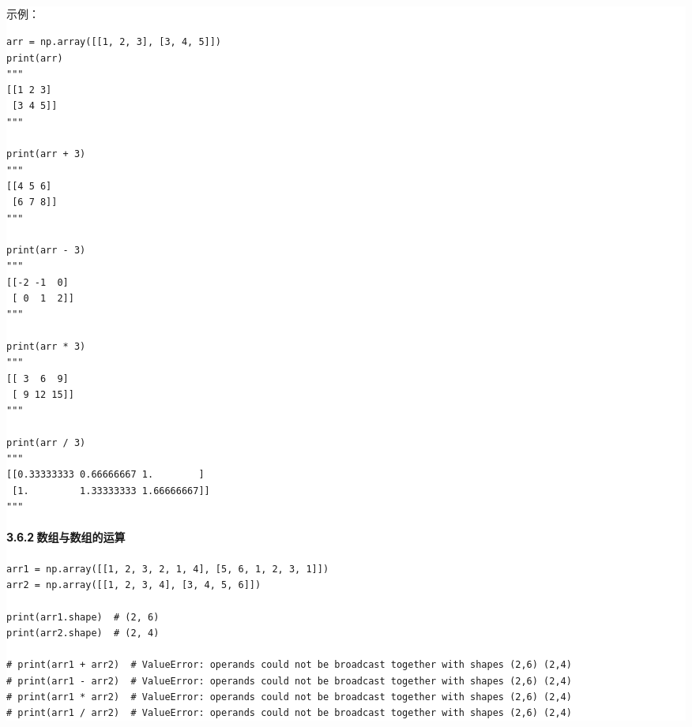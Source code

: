 示例：

```
arr = np.array([[1, 2, 3], [3, 4, 5]])
print(arr)
"""
[[1 2 3]
 [3 4 5]]
"""

print(arr + 3)
"""
[[4 5 6]
 [6 7 8]]
"""

print(arr - 3)
"""
[[-2 -1  0]
 [ 0  1  2]]
"""

print(arr * 3)
"""
[[ 3  6  9]
 [ 9 12 15]]
"""

print(arr / 3)
"""
[[0.33333333 0.66666667 1.        ]
 [1.         1.33333333 1.66666667]]
"""

```

#### 3.6.2 数组与数组的运算

```
arr1 = np.array([[1, 2, 3, 2, 1, 4], [5, 6, 1, 2, 3, 1]])
arr2 = np.array([[1, 2, 3, 4], [3, 4, 5, 6]])

print(arr1.shape)  # (2, 6)
print(arr2.shape)  # (2, 4)

# print(arr1 + arr2)  # ValueError: operands could not be broadcast together with shapes (2,6) (2,4) 
# print(arr1 - arr2)  # ValueError: operands could not be broadcast together with shapes (2,6) (2,4) 
# print(arr1 * arr2)  # ValueError: operands could not be broadcast together with shapes (2,6) (2,4) 
# print(arr1 / arr2)  # ValueError: operands could not be broadcast together with shapes (2,6) (2,4) 

```
